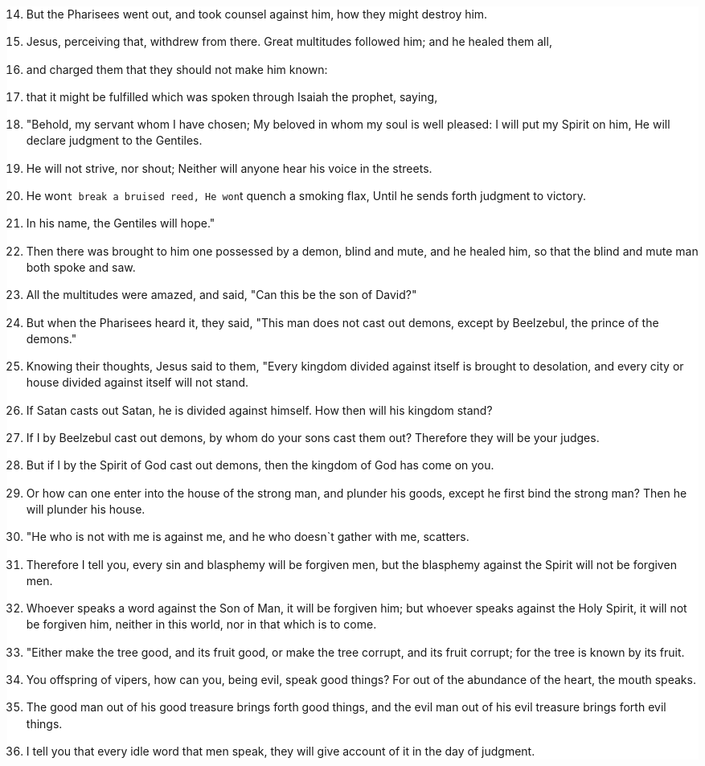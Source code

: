 14. But the Pharisees went out, and took counsel against him, how they might destroy him.

15. Jesus, perceiving that, withdrew from there. Great multitudes followed him; and he healed them all,

16. and charged them that they should not make him known:

17. that it might be fulfilled which was spoken through Isaiah the prophet, saying,

18. "Behold, my servant whom I have chosen; My beloved in whom my soul is well pleased: I will put my Spirit on him, He will declare judgment to the Gentiles.

19. He will not strive, nor shout; Neither will anyone hear his voice in the streets.

20. He won`t break a bruised reed, He won`t quench a smoking flax, Until he sends forth judgment to victory.

21. In his name, the Gentiles will hope."

22. Then there was brought to him one possessed by a demon, blind and mute, and he healed him, so that the blind and mute man both spoke and saw.

23. All the multitudes were amazed, and said, "Can this be the son of David?"

24. But when the Pharisees heard it, they said, "This man does not cast out demons, except by Beelzebul, the prince of the demons."

25. Knowing their thoughts, Jesus said to them, "Every kingdom divided against itself is brought to desolation, and every city or house divided against itself will not stand.

26. If Satan casts out Satan, he is divided against himself. How then will his kingdom stand?

27. If I by Beelzebul cast out demons, by whom do your sons cast them out? Therefore they will be your judges.

28. But if I by the Spirit of God cast out demons, then the kingdom of God has come on you.

29. Or how can one enter into the house of the strong man, and plunder his goods, except he first bind the strong man? Then he will plunder his house.

30. "He who is not with me is against me, and he who doesn`t gather with me, scatters.

31. Therefore I tell you, every sin and blasphemy will be forgiven men, but the blasphemy against the Spirit will not be forgiven men.

32. Whoever speaks a word against the Son of Man, it will be forgiven him; but whoever speaks against the Holy Spirit, it will not be forgiven him, neither in this world, nor in that which is to come.

33. "Either make the tree good, and its fruit good, or make the tree corrupt, and its fruit corrupt; for the tree is known by its fruit.

34. You offspring of vipers, how can you, being evil, speak good things? For out of the abundance of the heart, the mouth speaks.

35. The good man out of his good treasure brings forth good things, and the evil man out of his evil treasure brings forth evil things.

36. I tell you that every idle word that men speak, they will give account of it in the day of judgment.
